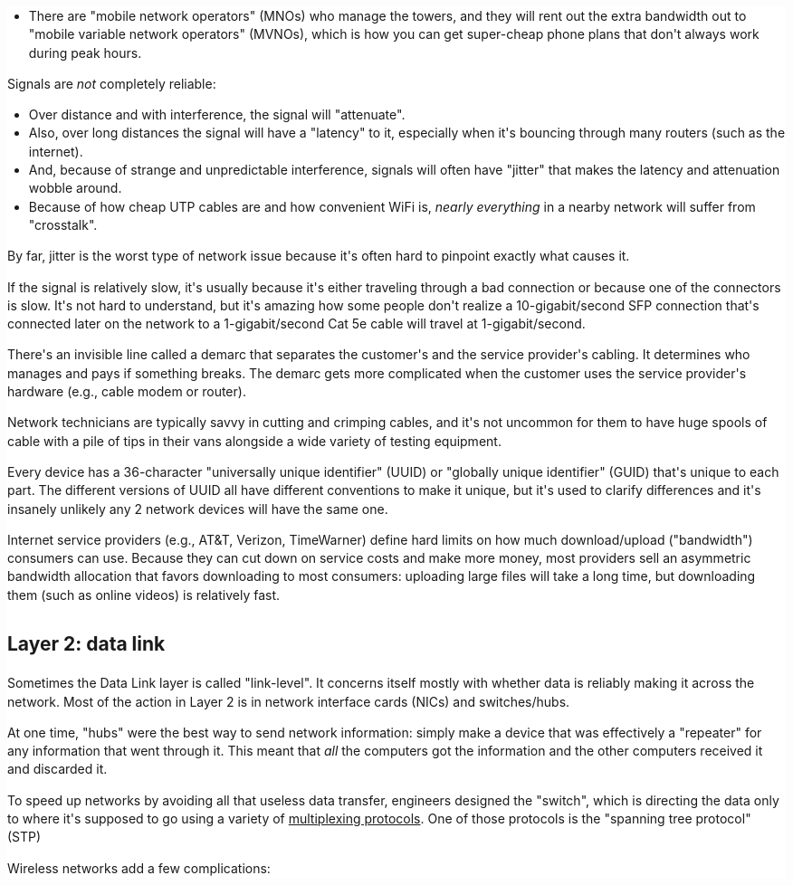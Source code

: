   - There are "mobile network operators" (MNOs) who manage the towers, and they will rent out the extra bandwidth out to "mobile variable network operators" (MVNOs), which is how you can get super-cheap phone plans that don't always work during peak hours.

Signals are *not* completely reliable:

- Over distance and with interference, the signal will "attenuate".
- Also, over long distances the signal will have a "latency" to it, especially when it's bouncing through many routers (such as the internet).
- And, because of strange and unpredictable interference, signals will often have "jitter" that makes the latency and attenuation wobble around.
- Because of how cheap UTP cables are and how convenient WiFi is, *nearly everything* in a nearby network will suffer from "crosstalk".

By far, jitter is the worst type of network issue because it's often hard to pinpoint exactly what causes it.

If the signal is relatively slow, it's usually because it's either traveling through a bad connection or because one of the connectors is slow. It's not hard to understand, but it's amazing how some people don't realize a 10-gigabit/second SFP connection that's connected later on the network to a 1-gigabit/second Cat 5e cable will travel at 1-gigabit/second.

There's an invisible line called a demarc that separates the customer's and the service provider's cabling. It determines who manages and pays if something breaks. The demarc gets more complicated when the customer uses the service provider's hardware (e.g., cable modem or router).

Network technicians are typically savvy in cutting and crimping cables, and it's not uncommon for them to have huge spools of cable with a pile of tips in their vans alongside a wide variety of testing equipment.

Every device has a 36-character "universally unique identifier" (UUID) or "globally unique identifier" (GUID) that's unique to each part. The different versions of UUID all have different conventions to make it unique, but it's used to clarify differences and it's insanely unlikely any 2 network devices will have the same one.

Internet service providers (e.g., AT&T, Verizon, TimeWarner) define hard limits on how much download/upload ("bandwidth") consumers can use. Because they can cut down on service costs and make more money, most providers sell an asymmetric bandwidth allocation that favors downloading to most consumers: uploading large files will take a long time, but downloading them (such as online videos) is relatively fast.

## Layer 2: data link

Sometimes the Data Link layer is called "link-level". It concerns itself mostly with whether data is reliably making it across the network. Most of the action in Layer 2 is in network interface cards (NICs) and switches/hubs.

At one time, "hubs" were the best way to send network information: simply make a device that was effectively a "repeater" for any information that went through it. This meant that *all* the computers got the information and the other computers received it and discarded it.

To speed up networks by avoiding all that useless data transfer, engineers designed the "switch", which is directing the data only to where it's supposed to go using a variety of [multiplexing protocols](computers-alu.md). One of those protocols is the "spanning tree protocol" (STP)

Wireless networks add a few complications:
